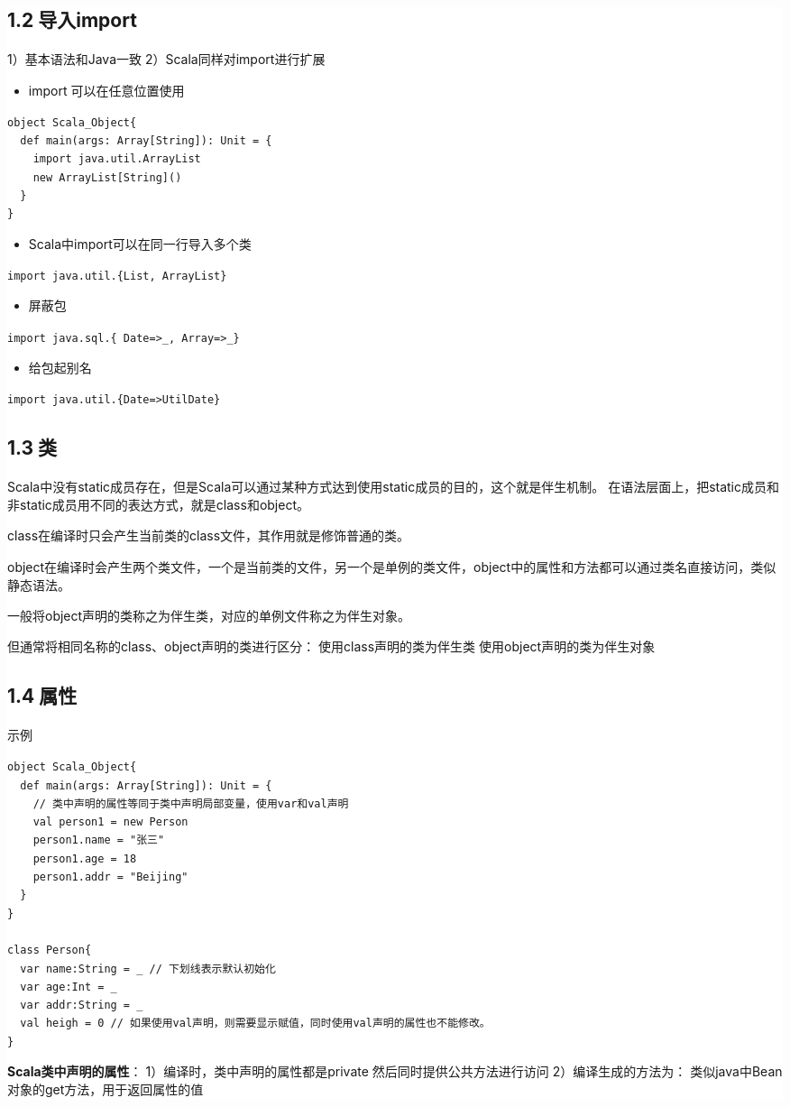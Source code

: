 ## 1.2 导入import
1）基本语法和Java一致
2）Scala同样对import进行扩展

- import 可以在任意位置使用
```
object Scala_Object{
  def main(args: Array[String]): Unit = {
    import java.util.ArrayList
    new ArrayList[String]()
  }
}
``` 

- Scala中import可以在同一行导入多个类
```
import java.util.{List, ArrayList}
```
- 屏蔽包
```
import java.sql.{ Date=>_, Array=>_}
```
- 给包起别名
```
import java.util.{Date=>UtilDate}
```

## 1.3 类
Scala中没有static成员存在，但是Scala可以通过某种方式达到使用static成员的目的，这个就是伴生机制。
在语法层面上，把static成员和非static成员用不同的表达方式，就是class和object。

class在编译时只会产生当前类的class文件，其作用就是修饰普通的类。

object在编译时会产生两个类文件，一个是当前类的文件，另一个是单例的类文件，object中的属性和方法都可以通过类名直接访问，类似静态语法。

一般将object声明的类称之为伴生类，对应的单例文件称之为伴生对象。

但通常将相同名称的class、object声明的类进行区分：
使用class声明的类为伴生类
使用object声明的类为伴生对象

## 1.4 属性
示例
```
object Scala_Object{
  def main(args: Array[String]): Unit = {
    // 类中声明的属性等同于类中声明局部变量，使用var和val声明
    val person1 = new Person
    person1.name = "张三"
    person1.age = 18
    person1.addr = "Beijing"
  }
}

class Person{
  var name:String = _ // 下划线表示默认初始化
  var age:Int = _
  var addr:String = _
  val heigh = 0 // 如果使用val声明，则需要显示赋值，同时使用val声明的属性也不能修改。
}
```
**Scala类中声明的属性**：
1）编译时，类中声明的属性都是private
然后同时提供公共方法进行访问
2）编译生成的方法为：
	类似java中Bean对象的get方法，用于返回属性的值